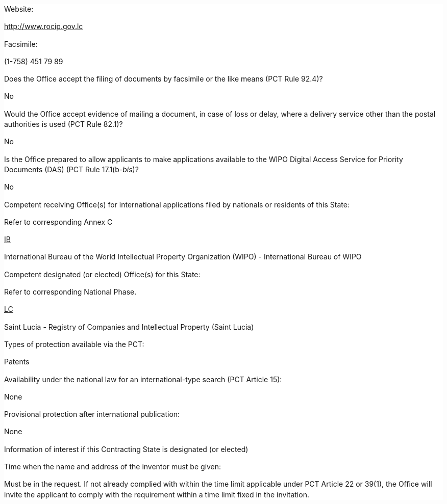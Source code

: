 Website:

<http://www.rocip.gov.lc>

Facsimile:

(1-758) 451 79 89

Does the Office accept the filing of documents by facsimile or the like means
(PCT Rule 92.4)?

No

Would the Office accept evidence of mailing a document, in case of loss or
delay, where a delivery service other than the postal authorities is used (PCT
Rule 82.1)?

No

Is the Office prepared to allow applicants to make applications available to
the WIPO Digital Access Service for Priority Documents (DAS) (PCT Rule
17.1(b-_bis_)?

No

Competent receiving Office(s) for international applications filed by
nationals or residents of this State:

Refer to corresponding Annex C

[IB](https://pctlegal.wipo.int/eGuide/view-doc.xhtml?doc-code=IB&doc-lang=EN)

International Bureau of the World Intellectual Property Organization (WIPO) -
International Bureau of WIPO

Competent designated (or elected) Office(s) for this State:

Refer to corresponding National Phase.

[LC](https://pctlegal.wipo.int/eGuide/view-doc.xhtml?doc-code=LC&doc-lang=EN)

Saint Lucia - Registry of Companies and Intellectual Property (Saint Lucia)

Types of protection available via the PCT:

Patents

Availability under the national law for an international-type search (PCT
Article 15):

None

Provisional protection after international publication:

None

Information of interest if this Contracting State is designated (or elected)

Time when the name and address of the inventor must be given:

Must be in the request. If not already complied with within the time limit
applicable under PCT Article 22 or 39(1), the Office will invite the applicant
to comply with the requirement within a time limit fixed in the invitation.

